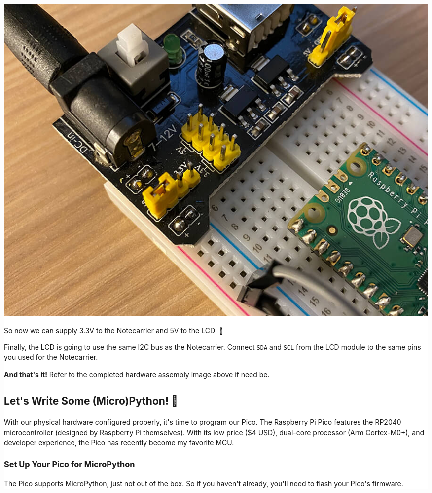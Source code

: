 ![project power connection](project-power.jpg)

So now we can supply 3.3V to the Notecarrier and 5V to the LCD! 🔌

Finally, the LCD is going to use the same I2C bus as the Notecarrier. Connect `SDA` and `SCL` from the LCD module to the same pins you used for the Notecarrier.

**And that's it!** Refer to the completed hardware assembly image above if need be.

## Let's Write Some (Micro)Python! 🐍

With our physical hardware configured properly, it's time to program our Pico. The Raspberry Pi Pico features the RP2040 microcontroller (designed by Raspberry Pi themselves). With its low price ($4 USD), dual-core processor (Arm Cortex-M0+), and developer experience, the Pico has recently become my favorite MCU.

### Set Up Your Pico for MicroPython

The Pico supports MicroPython, just not out of the box. So if you haven't already, you'll need to flash your Pico's firmware.
